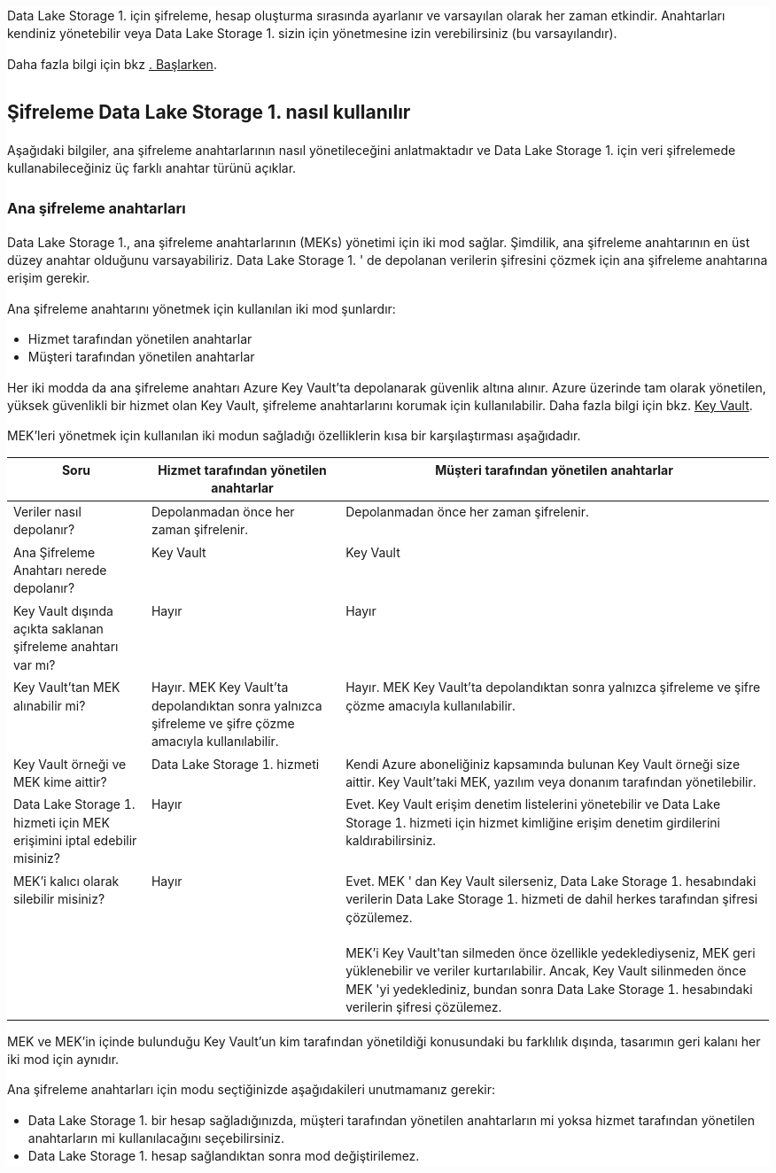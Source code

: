 Data Lake Storage 1. için şifreleme, hesap oluşturma sırasında ayarlanır ve varsayılan olarak her zaman etkindir. Anahtarları kendiniz yönetebilir veya Data Lake Storage 1. sizin için yönetmesine izin verebilirsiniz (bu varsayılandır).

Daha fazla bilgi için bkz [. Başlarken](./data-lake-store-get-started-portal.md).

## <a name="how-encryption-works-in-data-lake-storage-gen1"></a>Şifreleme Data Lake Storage 1. nasıl kullanılır

Aşağıdaki bilgiler, ana şifreleme anahtarlarının nasıl yönetileceğini anlatmaktadır ve Data Lake Storage 1. için veri şifrelemede kullanabileceğiniz üç farklı anahtar türünü açıklar.

### <a name="master-encryption-keys"></a>Ana şifreleme anahtarları

Data Lake Storage 1., ana şifreleme anahtarlarının (MEKs) yönetimi için iki mod sağlar. Şimdilik, ana şifreleme anahtarının en üst düzey anahtar olduğunu varsayabiliriz. Data Lake Storage 1. ' de depolanan verilerin şifresini çözmek için ana şifreleme anahtarına erişim gerekir.

Ana şifreleme anahtarını yönetmek için kullanılan iki mod şunlardır:

*   Hizmet tarafından yönetilen anahtarlar
*   Müşteri tarafından yönetilen anahtarlar

Her iki modda da ana şifreleme anahtarı Azure Key Vault’ta depolanarak güvenlik altına alınır. Azure üzerinde tam olarak yönetilen, yüksek güvenlikli bir hizmet olan Key Vault, şifreleme anahtarlarını korumak için kullanılabilir. Daha fazla bilgi için bkz. [Key Vault](https://azure.microsoft.com/services/key-vault).

MEK’leri yönetmek için kullanılan iki modun sağladığı özelliklerin kısa bir karşılaştırması aşağıdadır.

| Soru | Hizmet tarafından yönetilen anahtarlar | Müşteri tarafından yönetilen anahtarlar |
| -------- | -------------------- | --------------------- |
|Veriler nasıl depolanır?|Depolanmadan önce her zaman şifrelenir.|Depolanmadan önce her zaman şifrelenir.|
|Ana Şifreleme Anahtarı nerede depolanır?|Key Vault|Key Vault|
|Key Vault dışında açıkta saklanan şifreleme anahtarı var mı? |Hayır|Hayır|
|Key Vault’tan MEK alınabilir mi?|Hayır. MEK Key Vault’ta depolandıktan sonra yalnızca şifreleme ve şifre çözme amacıyla kullanılabilir.|Hayır. MEK Key Vault’ta depolandıktan sonra yalnızca şifreleme ve şifre çözme amacıyla kullanılabilir.|
|Key Vault örneği ve MEK kime aittir?|Data Lake Storage 1. hizmeti|Kendi Azure aboneliğiniz kapsamında bulunan Key Vault örneği size aittir. Key Vault’taki MEK, yazılım veya donanım tarafından yönetilebilir.|
|Data Lake Storage 1. hizmeti için MEK erişimini iptal edebilir misiniz?|Hayır|Evet. Key Vault erişim denetim listelerini yönetebilir ve Data Lake Storage 1. hizmeti için hizmet kimliğine erişim denetim girdilerini kaldırabilirsiniz.|
|MEK’i kalıcı olarak silebilir misiniz?|Hayır|Evet. MEK ' dan Key Vault silerseniz, Data Lake Storage 1. hesabındaki verilerin Data Lake Storage 1. hizmeti de dahil herkes tarafından şifresi çözülemez. <br><br> MEK’i Key Vault'tan silmeden önce özellikle yedeklediyseniz, MEK geri yüklenebilir ve veriler kurtarılabilir. Ancak, Key Vault silinmeden önce MEK 'yi yedeklediniz, bundan sonra Data Lake Storage 1. hesabındaki verilerin şifresi çözülemez.|


MEK ve MEK’in içinde bulunduğu Key Vault’un kim tarafından yönetildiği konusundaki bu farklılık dışında, tasarımın geri kalanı her iki mod için aynıdır.

Ana şifreleme anahtarları için modu seçtiğinizde aşağıdakileri unutmamanız gerekir:

*   Data Lake Storage 1. bir hesap sağladığınızda, müşteri tarafından yönetilen anahtarların mi yoksa hizmet tarafından yönetilen anahtarların mi kullanılacağını seçebilirsiniz.
*   Data Lake Storage 1. hesap sağlandıktan sonra mod değiştirilemez.
